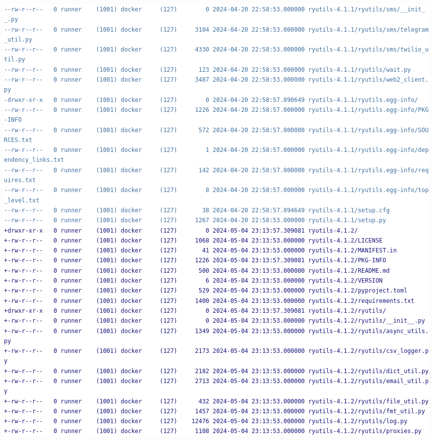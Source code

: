 ```diff
--rw-r--r--   0 runner    (1001) docker     (127)        0 2024-04-20 22:58:53.000000 ryutils-4.1.1/ryutils/sms/__init__.py
--rw-r--r--   0 runner    (1001) docker     (127)     3104 2024-04-20 22:58:53.000000 ryutils-4.1.1/ryutils/sms/telegram_util.py
--rw-r--r--   0 runner    (1001) docker     (127)     4330 2024-04-20 22:58:53.000000 ryutils-4.1.1/ryutils/sms/twilio_util.py
--rw-r--r--   0 runner    (1001) docker     (127)      123 2024-04-20 22:58:53.000000 ryutils-4.1.1/ryutils/wait.py
--rw-r--r--   0 runner    (1001) docker     (127)     3487 2024-04-20 22:58:53.000000 ryutils-4.1.1/ryutils/web2_client.py
-drwxr-xr-x   0 runner    (1001) docker     (127)        0 2024-04-20 22:58:57.890649 ryutils-4.1.1/ryutils.egg-info/
--rw-r--r--   0 runner    (1001) docker     (127)     1226 2024-04-20 22:58:57.000000 ryutils-4.1.1/ryutils.egg-info/PKG-INFO
--rw-r--r--   0 runner    (1001) docker     (127)      572 2024-04-20 22:58:57.000000 ryutils-4.1.1/ryutils.egg-info/SOURCES.txt
--rw-r--r--   0 runner    (1001) docker     (127)        1 2024-04-20 22:58:57.000000 ryutils-4.1.1/ryutils.egg-info/dependency_links.txt
--rw-r--r--   0 runner    (1001) docker     (127)      142 2024-04-20 22:58:57.000000 ryutils-4.1.1/ryutils.egg-info/requires.txt
--rw-r--r--   0 runner    (1001) docker     (127)        8 2024-04-20 22:58:57.000000 ryutils-4.1.1/ryutils.egg-info/top_level.txt
--rw-r--r--   0 runner    (1001) docker     (127)       38 2024-04-20 22:58:57.894649 ryutils-4.1.1/setup.cfg
--rw-r--r--   0 runner    (1001) docker     (127)     1267 2024-04-20 22:58:53.000000 ryutils-4.1.1/setup.py
+drwxr-xr-x   0 runner    (1001) docker     (127)        0 2024-05-04 23:13:57.309081 ryutils-4.1.2/
+-rw-r--r--   0 runner    (1001) docker     (127)     1068 2024-05-04 23:13:53.000000 ryutils-4.1.2/LICENSE
+-rw-r--r--   0 runner    (1001) docker     (127)       41 2024-05-04 23:13:53.000000 ryutils-4.1.2/MANIFEST.in
+-rw-r--r--   0 runner    (1001) docker     (127)     1226 2024-05-04 23:13:57.309081 ryutils-4.1.2/PKG-INFO
+-rw-r--r--   0 runner    (1001) docker     (127)      500 2024-05-04 23:13:53.000000 ryutils-4.1.2/README.md
+-rw-r--r--   0 runner    (1001) docker     (127)        6 2024-05-04 23:13:53.000000 ryutils-4.1.2/VERSION
+-rw-r--r--   0 runner    (1001) docker     (127)      529 2024-05-04 23:13:53.000000 ryutils-4.1.2/pyproject.toml
+-rw-r--r--   0 runner    (1001) docker     (127)     1400 2024-05-04 23:13:53.000000 ryutils-4.1.2/requirements.txt
+drwxr-xr-x   0 runner    (1001) docker     (127)        0 2024-05-04 23:13:57.309081 ryutils-4.1.2/ryutils/
+-rw-r--r--   0 runner    (1001) docker     (127)        0 2024-05-04 23:13:53.000000 ryutils-4.1.2/ryutils/__init__.py
+-rw-r--r--   0 runner    (1001) docker     (127)     1349 2024-05-04 23:13:53.000000 ryutils-4.1.2/ryutils/async_utils.py
+-rw-r--r--   0 runner    (1001) docker     (127)     2173 2024-05-04 23:13:53.000000 ryutils-4.1.2/ryutils/csv_logger.py
+-rw-r--r--   0 runner    (1001) docker     (127)     2182 2024-05-04 23:13:53.000000 ryutils-4.1.2/ryutils/dict_util.py
+-rw-r--r--   0 runner    (1001) docker     (127)     2713 2024-05-04 23:13:53.000000 ryutils-4.1.2/ryutils/email_util.py
+-rw-r--r--   0 runner    (1001) docker     (127)      432 2024-05-04 23:13:53.000000 ryutils-4.1.2/ryutils/file_util.py
+-rw-r--r--   0 runner    (1001) docker     (127)     1457 2024-05-04 23:13:53.000000 ryutils-4.1.2/ryutils/fmt_util.py
+-rw-r--r--   0 runner    (1001) docker     (127)    12476 2024-05-04 23:13:53.000000 ryutils-4.1.2/ryutils/log.py
+-rw-r--r--   0 runner    (1001) docker     (127)     1108 2024-05-04 23:13:53.000000 ryutils-4.1.2/ryutils/proxies.py
```